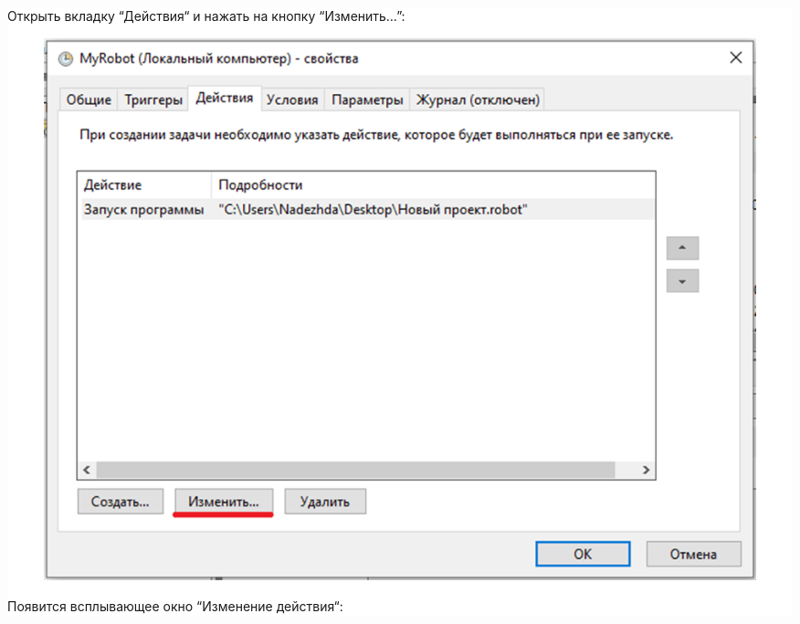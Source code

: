 Открыть вкладку “Действия“ и нажать на кнопку “Изменить…”:

<figure><img src="../.gitbook/assets/изображение (39).png" alt=""><figcaption></figcaption></figure>

Появится всплывающее окно “Изменение действия“:
